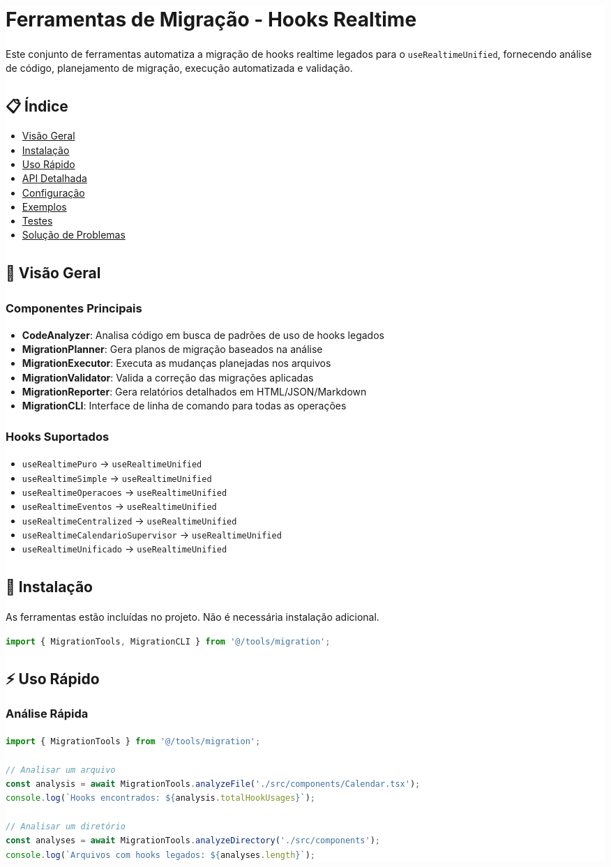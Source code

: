 # Ferramentas de Migração - Hooks Realtime

Este conjunto de ferramentas automatiza a migração de hooks realtime legados para o `useRealtimeUnified`, fornecendo análise de código, planejamento de migração, execução automatizada e validação.

## 📋 Índice

- [Visão Geral](#visão-geral)
- [Instalação](#instalação)
- [Uso Rápido](#uso-rápido)
- [API Detalhada](#api-detalhada)
- [Configuração](#configuração)
- [Exemplos](#exemplos)
- [Testes](#testes)
- [Solução de Problemas](#solução-de-problemas)

## 🎯 Visão Geral

### Componentes Principais

- **CodeAnalyzer**: Analisa código em busca de padrões de uso de hooks legados
- **MigrationPlanner**: Gera planos de migração baseados na análise
- **MigrationExecutor**: Executa as mudanças planejadas nos arquivos
- **MigrationValidator**: Valida a correção das migrações aplicadas
- **MigrationReporter**: Gera relatórios detalhados em HTML/JSON/Markdown
- **MigrationCLI**: Interface de linha de comando para todas as operações

### Hooks Suportados

- `useRealtimePuro` → `useRealtimeUnified`
- `useRealtimeSimple` → `useRealtimeUnified`
- `useRealtimeOperacoes` → `useRealtimeUnified`
- `useRealtimeEventos` → `useRealtimeUnified`
- `useRealtimeCentralized` → `useRealtimeUnified`
- `useRealtimeCalendarioSupervisor` → `useRealtimeUnified`
- `useRealtimeUnificado` → `useRealtimeUnified`

## 🚀 Instalação

As ferramentas estão incluídas no projeto. Não é necessária instalação adicional.

```typescript
import { MigrationTools, MigrationCLI } from '@/tools/migration';
```

## ⚡ Uso Rápido

### Análise Rápida

```typescript
import { MigrationTools } from '@/tools/migration';

// Analisar um arquivo
const analysis = await MigrationTools.analyzeFile('./src/components/Calendar.tsx');
console.log(`Hooks encontrados: ${analysis.totalHookUsages}`);

// Analisar um diretório
const analyses = await MigrationTools.analyzeDirectory('./src/components');
console.log(`Arquivos com hooks legados: ${analyses.length}`);
```
